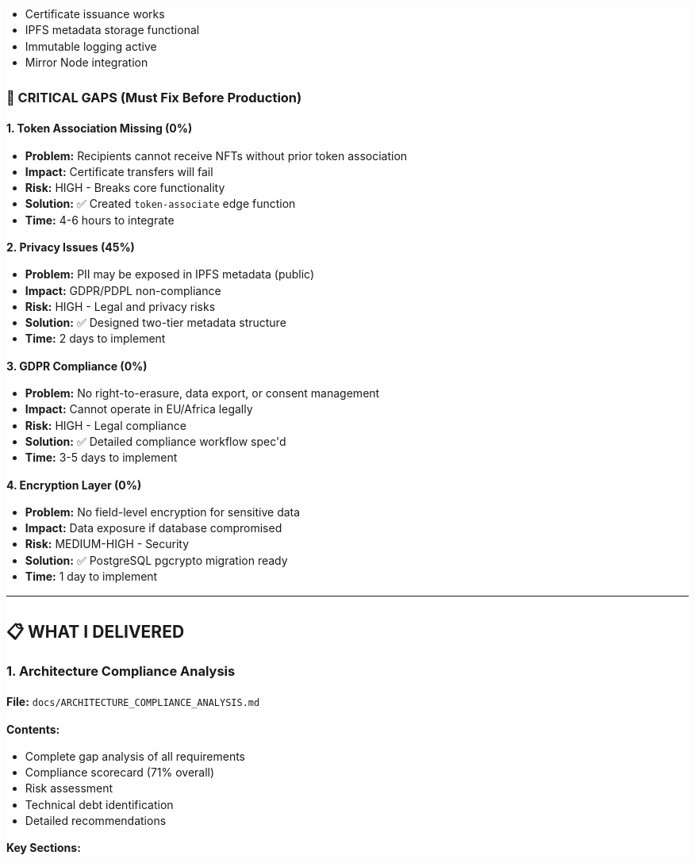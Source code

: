 - Certificate issuance works
- IPFS metadata storage functional
- Immutable logging active
- Mirror Node integration

### 🔴 CRITICAL GAPS (Must Fix Before Production)

**1. Token Association Missing (0%)**

- **Problem:** Recipients cannot receive NFTs without prior token association
- **Impact:** Certificate transfers will fail
- **Risk:** HIGH - Breaks core functionality
- **Solution:** ✅ Created `token-associate` edge function
- **Time:** 4-6 hours to integrate

**2. Privacy Issues (45%)**

- **Problem:** PII may be exposed in IPFS metadata (public)
- **Impact:** GDPR/PDPL non-compliance
- **Risk:** HIGH - Legal and privacy risks
- **Solution:** ✅ Designed two-tier metadata structure
- **Time:** 2 days to implement

**3. GDPR Compliance (0%)**

- **Problem:** No right-to-erasure, data export, or consent management
- **Impact:** Cannot operate in EU/Africa legally
- **Risk:** HIGH - Legal compliance
- **Solution:** ✅ Detailed compliance workflow spec'd
- **Time:** 3-5 days to implement

**4. Encryption Layer (0%)**

- **Problem:** No field-level encryption for sensitive data
- **Impact:** Data exposure if database compromised
- **Risk:** MEDIUM-HIGH - Security
- **Solution:** ✅ PostgreSQL pgcrypto migration ready
- **Time:** 1 day to implement

---

## 📋 WHAT I DELIVERED

### 1. Architecture Compliance Analysis

**File:** `docs/ARCHITECTURE_COMPLIANCE_ANALYSIS.md`

**Contents:**

- Complete gap analysis of all requirements
- Compliance scorecard (71% overall)
- Risk assessment
- Technical debt identification
- Detailed recommendations

**Key Sections:**
